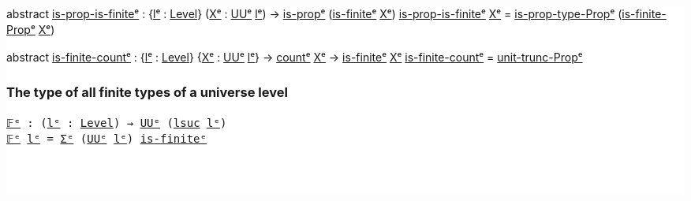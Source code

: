 <a id="2380" class="Keyword">abstract</a>
  <a id="is-prop-is-finiteᵉ"></a><a id="2391" href="univalent-combinatorics.finite-types%25E1%25B5%2589.html#2391" class="Function">is-prop-is-finiteᵉ</a> <a id="2410" class="Symbol">:</a>
    <a id="2416" class="Symbol">{</a><a id="2417" href="univalent-combinatorics.finite-types%25E1%25B5%2589.html#2417" class="Bound">lᵉ</a> <a id="2420" class="Symbol">:</a> <a id="2422" href="Agda.Primitive.html#742" class="Postulate">Level</a><a id="2427" class="Symbol">}</a> <a id="2429" class="Symbol">(</a><a id="2430" href="univalent-combinatorics.finite-types%25E1%25B5%2589.html#2430" class="Bound">Xᵉ</a> <a id="2433" class="Symbol">:</a> <a id="2435" href="Agda.Primitive.html#429" class="Primitive">UUᵉ</a> <a id="2439" href="univalent-combinatorics.finite-types%25E1%25B5%2589.html#2417" class="Bound">lᵉ</a><a id="2441" class="Symbol">)</a> <a id="2443" class="Symbol">→</a> <a id="2445" href="foundation-core.propositions%25E1%25B5%2589.html#1041" class="Function">is-propᵉ</a> <a id="2454" class="Symbol">(</a><a id="2455" href="univalent-combinatorics.finite-types%25E1%25B5%2589.html#2285" class="Function">is-finiteᵉ</a> <a id="2466" href="univalent-combinatorics.finite-types%25E1%25B5%2589.html#2430" class="Bound">Xᵉ</a><a id="2468" class="Symbol">)</a>
  <a id="2472" href="univalent-combinatorics.finite-types%25E1%25B5%2589.html#2391" class="Function">is-prop-is-finiteᵉ</a> <a id="2491" href="univalent-combinatorics.finite-types%25E1%25B5%2589.html#2491" class="Bound">Xᵉ</a> <a id="2494" class="Symbol">=</a> <a id="2496" href="foundation-core.propositions%25E1%25B5%2589.html#1361" class="Function">is-prop-type-Propᵉ</a> <a id="2515" class="Symbol">(</a><a id="2516" href="univalent-combinatorics.finite-types%25E1%25B5%2589.html#2186" class="Function">is-finite-Propᵉ</a> <a id="2532" href="univalent-combinatorics.finite-types%25E1%25B5%2589.html#2491" class="Bound">Xᵉ</a><a id="2534" class="Symbol">)</a>

<a id="2537" class="Keyword">abstract</a>
  <a id="is-finite-countᵉ"></a><a id="2548" href="univalent-combinatorics.finite-types%25E1%25B5%2589.html#2548" class="Function">is-finite-countᵉ</a> <a id="2565" class="Symbol">:</a>
    <a id="2571" class="Symbol">{</a><a id="2572" href="univalent-combinatorics.finite-types%25E1%25B5%2589.html#2572" class="Bound">lᵉ</a> <a id="2575" class="Symbol">:</a> <a id="2577" href="Agda.Primitive.html#742" class="Postulate">Level</a><a id="2582" class="Symbol">}</a> <a id="2584" class="Symbol">{</a><a id="2585" href="univalent-combinatorics.finite-types%25E1%25B5%2589.html#2585" class="Bound">Xᵉ</a> <a id="2588" class="Symbol">:</a> <a id="2590" href="Agda.Primitive.html#429" class="Primitive">UUᵉ</a> <a id="2594" href="univalent-combinatorics.finite-types%25E1%25B5%2589.html#2572" class="Bound">lᵉ</a><a id="2596" class="Symbol">}</a> <a id="2598" class="Symbol">→</a> <a id="2600" href="univalent-combinatorics.counting%25E1%25B5%2589.html#1078" class="Function">countᵉ</a> <a id="2607" href="univalent-combinatorics.finite-types%25E1%25B5%2589.html#2585" class="Bound">Xᵉ</a> <a id="2610" class="Symbol">→</a> <a id="2612" href="univalent-combinatorics.finite-types%25E1%25B5%2589.html#2285" class="Function">is-finiteᵉ</a> <a id="2623" href="univalent-combinatorics.finite-types%25E1%25B5%2589.html#2585" class="Bound">Xᵉ</a>
  <a id="2628" href="univalent-combinatorics.finite-types%25E1%25B5%2589.html#2548" class="Function">is-finite-countᵉ</a> <a id="2645" class="Symbol">=</a> <a id="2647" href="foundation.propositional-truncations%25E1%25B5%2589.html#1593" class="Function">unit-trunc-Propᵉ</a>
</pre>
### The type of all finite types of a universe level

<pre class="Agda"><a id="𝔽ᵉ"></a><a id="2731" href="univalent-combinatorics.finite-types%25E1%25B5%2589.html#2731" class="Function">𝔽ᵉ</a> <a id="2734" class="Symbol">:</a> <a id="2736" class="Symbol">(</a><a id="2737" href="univalent-combinatorics.finite-types%25E1%25B5%2589.html#2737" class="Bound">lᵉ</a> <a id="2740" class="Symbol">:</a> <a id="2742" href="Agda.Primitive.html#742" class="Postulate">Level</a><a id="2747" class="Symbol">)</a> <a id="2749" class="Symbol">→</a> <a id="2751" href="Agda.Primitive.html#429" class="Primitive">UUᵉ</a> <a id="2755" class="Symbol">(</a><a id="2756" href="Agda.Primitive.html#931" class="Primitive">lsuc</a> <a id="2761" href="univalent-combinatorics.finite-types%25E1%25B5%2589.html#2737" class="Bound">lᵉ</a><a id="2763" class="Symbol">)</a>
<a id="2765" href="univalent-combinatorics.finite-types%25E1%25B5%2589.html#2731" class="Function">𝔽ᵉ</a> <a id="2768" href="univalent-combinatorics.finite-types%25E1%25B5%2589.html#2768" class="Bound">lᵉ</a> <a id="2771" class="Symbol">=</a> <a id="2773" href="foundation.dependent-pair-types%25E1%25B5%2589.html#585" class="Record">Σᵉ</a> <a id="2776" class="Symbol">(</a><a id="2777" href="Agda.Primitive.html#429" class="Primitive">UUᵉ</a> <a id="2781" href="univalent-combinatorics.finite-types%25E1%25B5%2589.html#2768" class="Bound">lᵉ</a><a id="2783" class="Symbol">)</a> <a id="2785" href="univalent-combinatorics.finite-types%25E1%25B5%2589.html#2285" class="Function">is-finiteᵉ</a>

